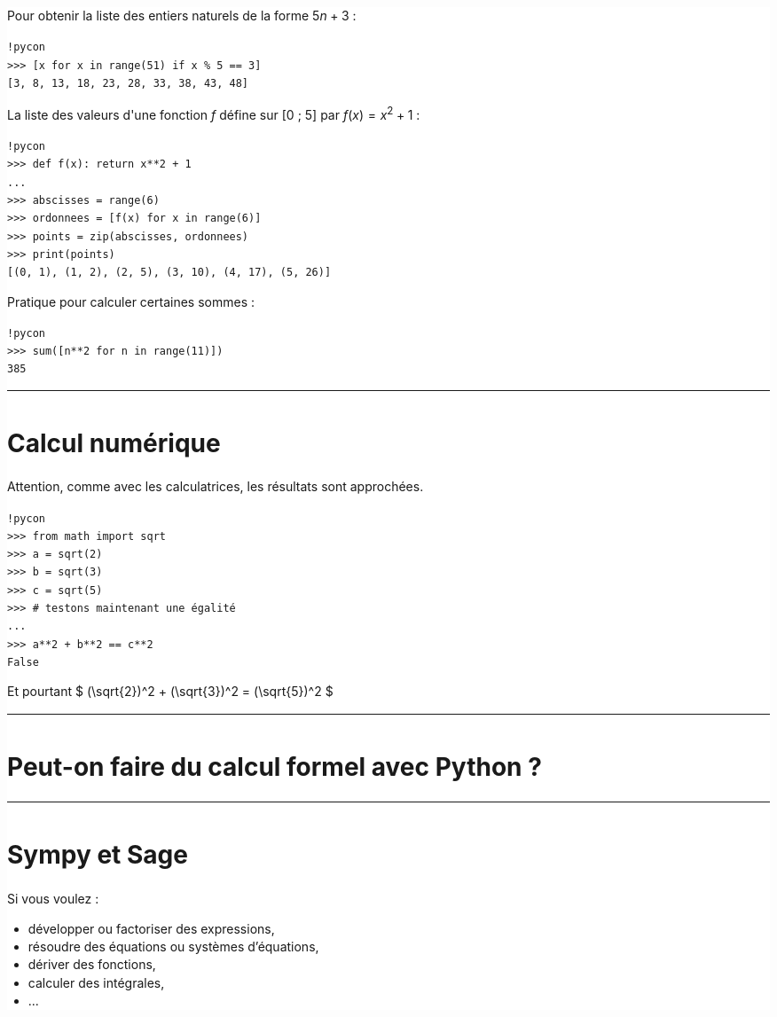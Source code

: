Pour obtenir la liste des entiers naturels de la forme $5n + 3$ :

	!pycon
	>>> [x for x in range(51) if x % 5 == 3]
	[3, 8, 13, 18, 23, 28, 33, 38, 43, 48]

La liste des valeurs d'une fonction $f$ défine sur $[0~;~5]$ par $f(x)=x^2+1$ :

	!pycon
	>>> def f(x): return x**2 + 1
	...
	>>> abscisses = range(6)
	>>> ordonnees = [f(x) for x in range(6)]
	>>> points = zip(abscisses, ordonnees)
	>>> print(points)
	[(0, 1), (1, 2), (2, 5), (3, 10), (4, 17), (5, 26)]
	
Pratique pour calculer certaines sommes :

	!pycon
	>>> sum([n**2 for n in range(11)])
	385

----
# Calcul numérique #

Attention, comme avec les calculatrices, les résultats sont approchées.

	!pycon
	>>> from math import sqrt
	>>> a = sqrt(2)
	>>> b = sqrt(3)
	>>> c = sqrt(5)
	>>> # testons maintenant une égalité
	...
	>>> a**2 + b**2 == c**2
	False

Et pourtant $ (\\sqrt{2})^2 + (\\sqrt{3})^2 = (\\sqrt{5})^2 $

----
# Peut-on faire du calcul formel avec Python ? #

----
# Sympy et Sage #

Si vous voulez :

* développer ou factoriser des expressions,
* résoudre des équations ou systèmes d’équations,
* dériver des fonctions,
* calculer des intégrales,
* ...
